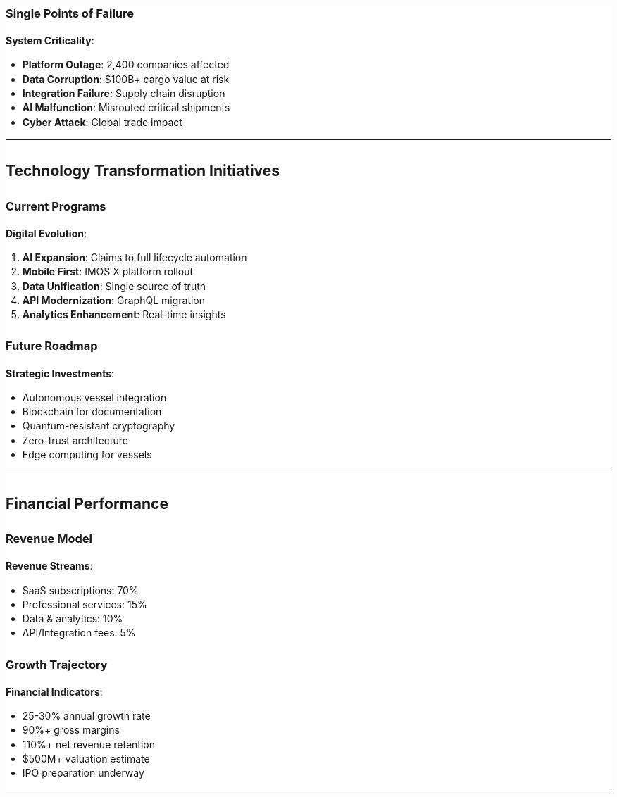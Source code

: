 ### Single Points of Failure

**System Criticality**:
- **Platform Outage**: 2,400 companies affected
- **Data Corruption**: $100B+ cargo value at risk
- **Integration Failure**: Supply chain disruption
- **AI Malfunction**: Misrouted critical shipments
- **Cyber Attack**: Global trade impact

---

## Technology Transformation Initiatives

### Current Programs

**Digital Evolution**:
1. **AI Expansion**: Claims to full lifecycle automation
2. **Mobile First**: IMOS X platform rollout
3. **Data Unification**: Single source of truth
4. **API Modernization**: GraphQL migration
5. **Analytics Enhancement**: Real-time insights

### Future Roadmap

**Strategic Investments**:
- Autonomous vessel integration
- Blockchain for documentation
- Quantum-resistant cryptography
- Zero-trust architecture
- Edge computing for vessels

---

## Financial Performance

### Revenue Model

**Revenue Streams**:
- SaaS subscriptions: 70%
- Professional services: 15%
- Data & analytics: 10%
- API/Integration fees: 5%

### Growth Trajectory

**Financial Indicators**:
- 25-30% annual growth rate
- 90%+ gross margins
- 110%+ net revenue retention
- $500M+ valuation estimate
- IPO preparation underway

---